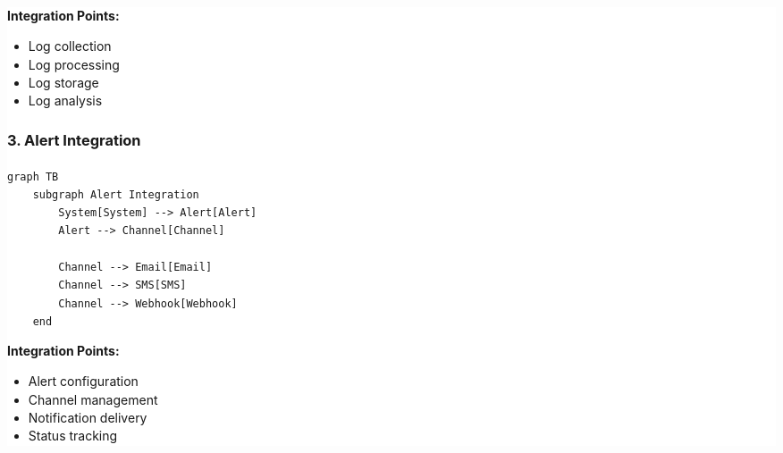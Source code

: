 **Integration Points:**
- Log collection
- Log processing
- Log storage
- Log analysis

### 3. Alert Integration

```mermaid
graph TB
    subgraph Alert Integration
        System[System] --> Alert[Alert]
        Alert --> Channel[Channel]
        
        Channel --> Email[Email]
        Channel --> SMS[SMS]
        Channel --> Webhook[Webhook]
    end
```

**Integration Points:**
- Alert configuration
- Channel management
- Notification delivery
- Status tracking 